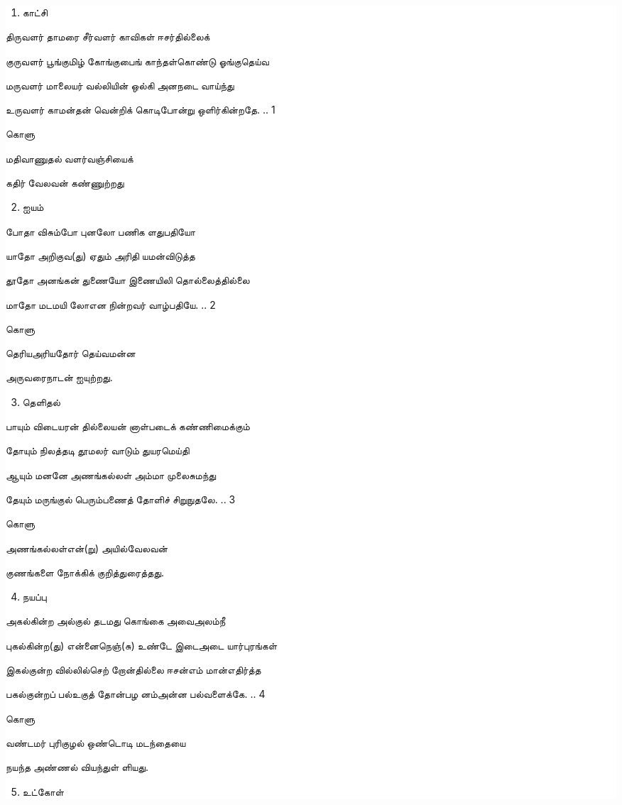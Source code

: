1. காட்சி  

திருவளர் தாமரை சீர்வளர் காவிகள் ஈசர்தில்லைக்  

குருவளர் பூங்குமிழ் கோங்குபைங் காந்தள்கொண்டு ஓங்குதெய்வ  

மருவளர் மாலையர் வல்லியின் ஒல்கி அனநடை வாய்ந்து  

உருவளர் காமன்தன் வென்றிக் கொடிபோன்று ஒளிர்கின்றதே. .. 1  

கொளு  

மதிவாணுதல் வளர்வஞ்சியைக்  

கதிர் வேலவன் கண்ணுற்றது  

2. ஐயம்  

போதா விசும்போ புனலோ பணிக ளதுபதியோ  

யாதோ அறிகுவ(து) ஏதும் அரிதி யமன்விடுத்த  

தூதோ அனங்கன் துணையோ இணையிலி தொல்லைத்தில்லை  

மாதோ மடமயி லோஎன நின்றவர் வாழ்பதியே. .. 2  

கொளு  

தெரியஅரியதோர் தெய்வமன்ன  

அருவரைநாடன் ஐயுற்றது.  

3. தெளிதல்  

பாயும் விடையரன் தில்லையன் னாள்படைக் கண்ணிமைக்கும்  

தோயும் நிலத்தடி தூமலர் வாடும் துயரமெய்தி  

ஆயும் மனனே அணங்கல்லள் அம்மா முலைசுமந்து  

தேயும் மருங்குல் பெரும்பணைத் தோளிச் சிறுநுதலே. .. 3  

கொளு  

அணங்கல்லள்என்(று) அயில்வேலவன்  

குணங்களை நோக்கிக் குறித்துரைத்தது.  

4. நயப்பு  

அகல்கின்ற அல்குல் தடமது கொங்கை அவைஅலம்நீ  

புகல்கின்ற(து) என்னைநெஞ்(சு) உண்டே இடைஅடை யார்புரங்கள்  

இகல்குன்ற வில்லில்செற் றோன்தில்லை ஈசன்எம் மான்எதிர்த்த  

பகல்குன்றப் பல்உகுத் தோன்பழ னம்அன்ன பல்வளைக்கே. .. 4  

கொளு  

வண்டமர் புரிகுழல் ஒண்டொடி மடந்தையை  

நயந்த அண்ணல் வியந்துள் ளியது.  

5. உட்கோள்  
